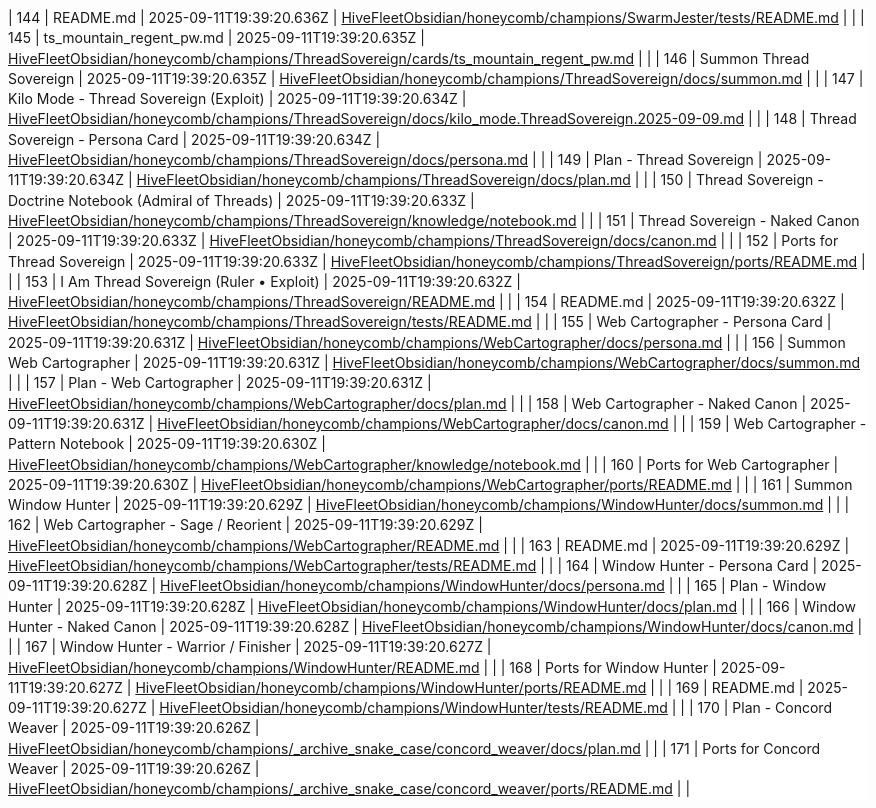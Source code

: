 | 144 | README.md | 2025-09-11T19:39:20.636Z | [HiveFleetObsidian/honeycomb/champions/SwarmJester/tests/README.md](HiveFleetObsidian/honeycomb/champions/SwarmJester/tests/README.md) |  |
| 145 | ts_mountain_regent_pw.md | 2025-09-11T19:39:20.635Z | [HiveFleetObsidian/honeycomb/champions/ThreadSovereign/cards/ts_mountain_regent_pw.md](HiveFleetObsidian/honeycomb/champions/ThreadSovereign/cards/ts_mountain_regent_pw.md) |  |
| 146 | Summon Thread Sovereign | 2025-09-11T19:39:20.635Z | [HiveFleetObsidian/honeycomb/champions/ThreadSovereign/docs/summon.md](HiveFleetObsidian/honeycomb/champions/ThreadSovereign/docs/summon.md) |  |
| 147 | Kilo Mode - Thread Sovereign (Exploit) | 2025-09-11T19:39:20.634Z | [HiveFleetObsidian/honeycomb/champions/ThreadSovereign/docs/kilo_mode.ThreadSovereign.2025-09-09.md](HiveFleetObsidian/honeycomb/champions/ThreadSovereign/docs/kilo_mode.ThreadSovereign.2025-09-09.md) |  |
| 148 | Thread Sovereign - Persona Card | 2025-09-11T19:39:20.634Z | [HiveFleetObsidian/honeycomb/champions/ThreadSovereign/docs/persona.md](HiveFleetObsidian/honeycomb/champions/ThreadSovereign/docs/persona.md) |  |
| 149 | Plan - Thread Sovereign | 2025-09-11T19:39:20.634Z | [HiveFleetObsidian/honeycomb/champions/ThreadSovereign/docs/plan.md](HiveFleetObsidian/honeycomb/champions/ThreadSovereign/docs/plan.md) |  |
| 150 | Thread Sovereign - Doctrine Notebook (Admiral of Threads) | 2025-09-11T19:39:20.633Z | [HiveFleetObsidian/honeycomb/champions/ThreadSovereign/knowledge/notebook.md](HiveFleetObsidian/honeycomb/champions/ThreadSovereign/knowledge/notebook.md) |  |
| 151 | Thread Sovereign - Naked Canon | 2025-09-11T19:39:20.633Z | [HiveFleetObsidian/honeycomb/champions/ThreadSovereign/docs/canon.md](HiveFleetObsidian/honeycomb/champions/ThreadSovereign/docs/canon.md) |  |
| 152 | Ports for Thread Sovereign | 2025-09-11T19:39:20.633Z | [HiveFleetObsidian/honeycomb/champions/ThreadSovereign/ports/README.md](HiveFleetObsidian/honeycomb/champions/ThreadSovereign/ports/README.md) |  |
| 153 | I Am Thread Sovereign (Ruler • Exploit) | 2025-09-11T19:39:20.632Z | [HiveFleetObsidian/honeycomb/champions/ThreadSovereign/README.md](HiveFleetObsidian/honeycomb/champions/ThreadSovereign/README.md) |  |
| 154 | README.md | 2025-09-11T19:39:20.632Z | [HiveFleetObsidian/honeycomb/champions/ThreadSovereign/tests/README.md](HiveFleetObsidian/honeycomb/champions/ThreadSovereign/tests/README.md) |  |
| 155 | Web Cartographer - Persona Card | 2025-09-11T19:39:20.631Z | [HiveFleetObsidian/honeycomb/champions/WebCartographer/docs/persona.md](HiveFleetObsidian/honeycomb/champions/WebCartographer/docs/persona.md) |  |
| 156 | Summon Web Cartographer | 2025-09-11T19:39:20.631Z | [HiveFleetObsidian/honeycomb/champions/WebCartographer/docs/summon.md](HiveFleetObsidian/honeycomb/champions/WebCartographer/docs/summon.md) |  |
| 157 | Plan - Web Cartographer | 2025-09-11T19:39:20.631Z | [HiveFleetObsidian/honeycomb/champions/WebCartographer/docs/plan.md](HiveFleetObsidian/honeycomb/champions/WebCartographer/docs/plan.md) |  |
| 158 | Web Cartographer - Naked Canon | 2025-09-11T19:39:20.631Z | [HiveFleetObsidian/honeycomb/champions/WebCartographer/docs/canon.md](HiveFleetObsidian/honeycomb/champions/WebCartographer/docs/canon.md) |  |
| 159 | Web Cartographer - Pattern Notebook | 2025-09-11T19:39:20.630Z | [HiveFleetObsidian/honeycomb/champions/WebCartographer/knowledge/notebook.md](HiveFleetObsidian/honeycomb/champions/WebCartographer/knowledge/notebook.md) |  |
| 160 | Ports for Web Cartographer | 2025-09-11T19:39:20.630Z | [HiveFleetObsidian/honeycomb/champions/WebCartographer/ports/README.md](HiveFleetObsidian/honeycomb/champions/WebCartographer/ports/README.md) |  |
| 161 | Summon Window Hunter | 2025-09-11T19:39:20.629Z | [HiveFleetObsidian/honeycomb/champions/WindowHunter/docs/summon.md](HiveFleetObsidian/honeycomb/champions/WindowHunter/docs/summon.md) |  |
| 162 | Web Cartographer - Sage / Reorient | 2025-09-11T19:39:20.629Z | [HiveFleetObsidian/honeycomb/champions/WebCartographer/README.md](HiveFleetObsidian/honeycomb/champions/WebCartographer/README.md) |  |
| 163 | README.md | 2025-09-11T19:39:20.629Z | [HiveFleetObsidian/honeycomb/champions/WebCartographer/tests/README.md](HiveFleetObsidian/honeycomb/champions/WebCartographer/tests/README.md) |  |
| 164 | Window Hunter - Persona Card | 2025-09-11T19:39:20.628Z | [HiveFleetObsidian/honeycomb/champions/WindowHunter/docs/persona.md](HiveFleetObsidian/honeycomb/champions/WindowHunter/docs/persona.md) |  |
| 165 | Plan - Window Hunter | 2025-09-11T19:39:20.628Z | [HiveFleetObsidian/honeycomb/champions/WindowHunter/docs/plan.md](HiveFleetObsidian/honeycomb/champions/WindowHunter/docs/plan.md) |  |
| 166 | Window Hunter - Naked Canon | 2025-09-11T19:39:20.628Z | [HiveFleetObsidian/honeycomb/champions/WindowHunter/docs/canon.md](HiveFleetObsidian/honeycomb/champions/WindowHunter/docs/canon.md) |  |
| 167 | Window Hunter - Warrior / Finisher | 2025-09-11T19:39:20.627Z | [HiveFleetObsidian/honeycomb/champions/WindowHunter/README.md](HiveFleetObsidian/honeycomb/champions/WindowHunter/README.md) |  |
| 168 | Ports for Window Hunter | 2025-09-11T19:39:20.627Z | [HiveFleetObsidian/honeycomb/champions/WindowHunter/ports/README.md](HiveFleetObsidian/honeycomb/champions/WindowHunter/ports/README.md) |  |
| 169 | README.md | 2025-09-11T19:39:20.627Z | [HiveFleetObsidian/honeycomb/champions/WindowHunter/tests/README.md](HiveFleetObsidian/honeycomb/champions/WindowHunter/tests/README.md) |  |
| 170 | Plan - Concord Weaver | 2025-09-11T19:39:20.626Z | [HiveFleetObsidian/honeycomb/champions/_archive_snake_case/concord_weaver/docs/plan.md](HiveFleetObsidian/honeycomb/champions/_archive_snake_case/concord_weaver/docs/plan.md) |  |
| 171 | Ports for Concord Weaver | 2025-09-11T19:39:20.626Z | [HiveFleetObsidian/honeycomb/champions/_archive_snake_case/concord_weaver/ports/README.md](HiveFleetObsidian/honeycomb/champions/_archive_snake_case/concord_weaver/ports/README.md) |  |